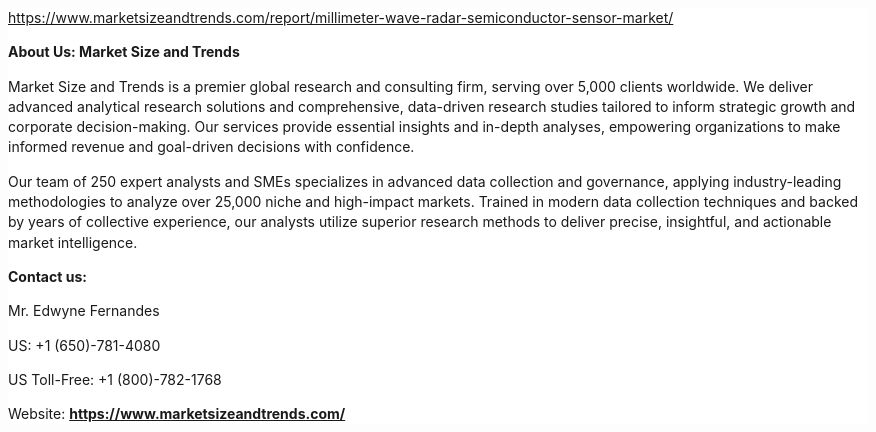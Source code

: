<a href="https://www.marketsizeandtrends.com/report/millimeter-wave-radar-semiconductor-sensor-market/">https://www.marketsizeandtrends.com/report/millimeter-wave-radar-semiconductor-sensor-market/</a></strong></p><p><strong>About Us: Market Size and Trends</strong></p><p>Market Size and Trends is a premier global research and consulting firm, serving over 5,000 clients worldwide. We deliver advanced analytical research solutions and comprehensive, data-driven research studies tailored to inform strategic growth and corporate decision-making. Our services provide essential insights and in-depth analyses, empowering organizations to make informed revenue and goal-driven decisions with confidence.</p><p>Our team of 250 expert analysts and SMEs specializes in advanced data collection and governance, applying industry-leading methodologies to analyze over 25,000 niche and high-impact markets. Trained in modern data collection techniques and backed by years of collective experience, our analysts utilize superior research methods to deliver precise, insightful, and actionable market intelligence.</p><p><strong>Contact us:</strong></p><p>Mr. Edwyne Fernandes</p><p>US: +1 (650)-781-4080</p><p>US Toll-Free: +1 (800)-782-1768</p><p>Website: <strong><a href="https://www.marketsizeandtrends.com/">https://www.marketsizeandtrends.com/</a></strong></p>
